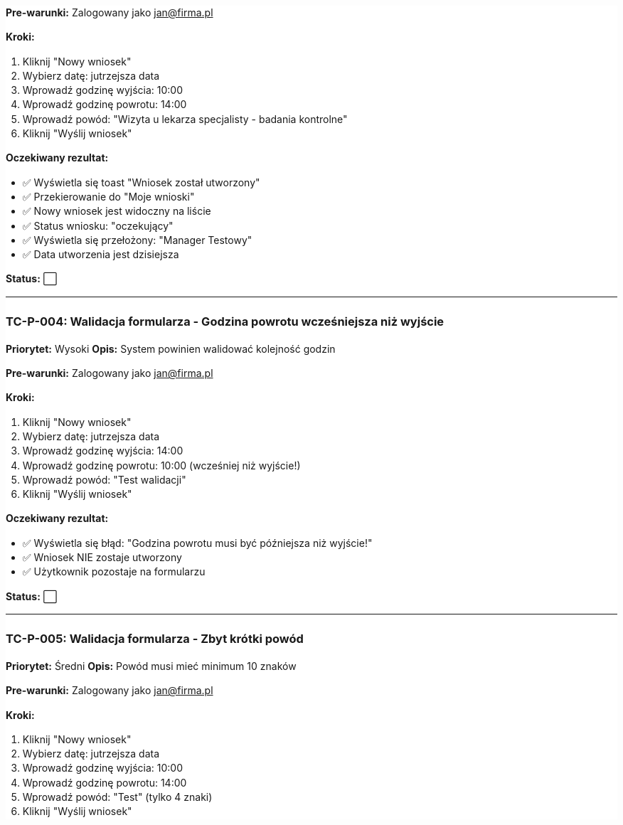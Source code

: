 **Pre-warunki:** Zalogowany jako jan@firma.pl

**Kroki:**
1. Kliknij "Nowy wniosek"
2. Wybierz datę: jutrzejsza data
3. Wprowadź godzinę wyjścia: 10:00
4. Wprowadź godzinę powrotu: 14:00
5. Wprowadź powód: "Wizyta u lekarza specjalisty - badania kontrolne"
6. Kliknij "Wyślij wniosek"

**Oczekiwany rezultat:**
- ✅ Wyświetla się toast "Wniosek został utworzony"
- ✅ Przekierowanie do "Moje wnioski"
- ✅ Nowy wniosek jest widoczny na liście
- ✅ Status wniosku: "oczekujący"
- ✅ Wyświetla się przełożony: "Manager Testowy"
- ✅ Data utworzenia jest dzisiejsza

**Status:** ⬜

---

### TC-P-004: Walidacja formularza - Godzina powrotu wcześniejsza niż wyjście
**Priorytet:** Wysoki
**Opis:** System powinien walidować kolejność godzin

**Pre-warunki:** Zalogowany jako jan@firma.pl

**Kroki:**
1. Kliknij "Nowy wniosek"
2. Wybierz datę: jutrzejsza data
3. Wprowadź godzinę wyjścia: 14:00
4. Wprowadź godzinę powrotu: 10:00 (wcześniej niż wyjście!)
5. Wprowadź powód: "Test walidacji"
6. Kliknij "Wyślij wniosek"

**Oczekiwany rezultat:**
- ✅ Wyświetla się błąd: "Godzina powrotu musi być późniejsza niż wyjście!"
- ✅ Wniosek NIE zostaje utworzony
- ✅ Użytkownik pozostaje na formularzu

**Status:** ⬜

---

### TC-P-005: Walidacja formularza - Zbyt krótki powód
**Priorytet:** Średni
**Opis:** Powód musi mieć minimum 10 znaków

**Pre-warunki:** Zalogowany jako jan@firma.pl

**Kroki:**
1. Kliknij "Nowy wniosek"
2. Wybierz datę: jutrzejsza data
3. Wprowadź godzinę wyjścia: 10:00
4. Wprowadź godzinę powrotu: 14:00
5. Wprowadź powód: "Test" (tylko 4 znaki)
6. Kliknij "Wyślij wniosek"
